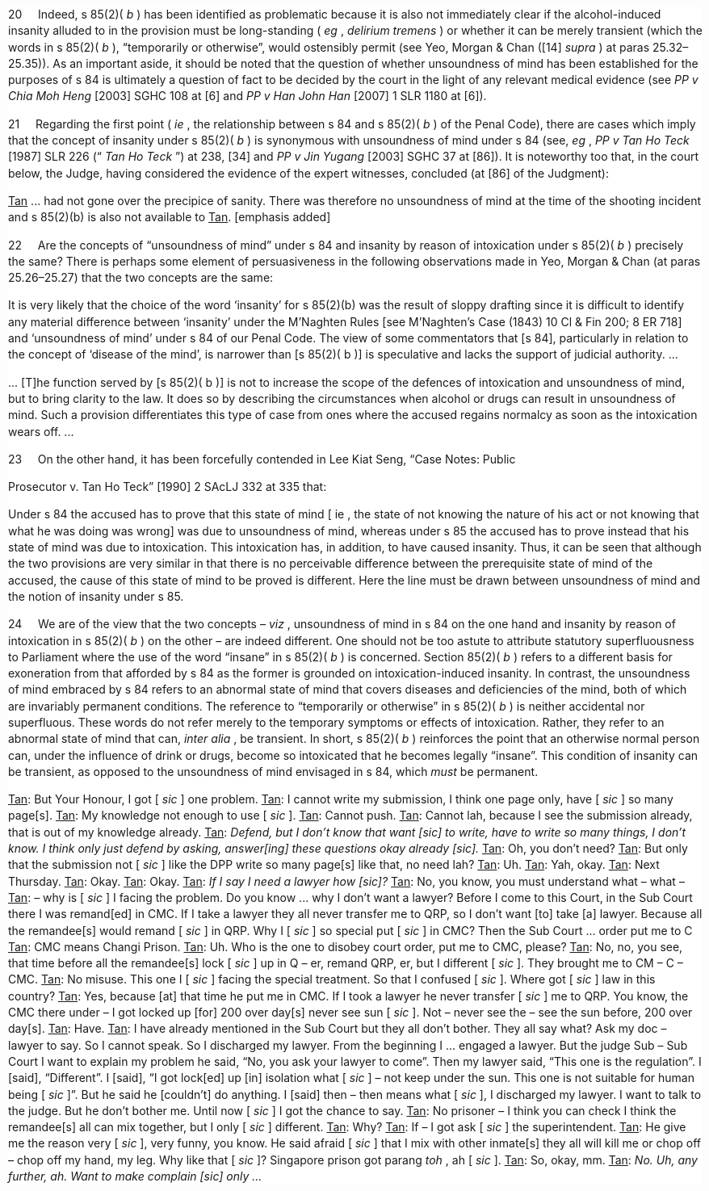 20     Indeed, s 85(2)( _b_ ) has been identified as problematic because it is also not immediately clear if the alcohol-induced insanity alluded to in the provision must be long-standing ( _eg_ , _delirium tremens_ ) or whether it can be merely transient (which the words in s 85(2)( _b_ ), “temporarily or otherwise”, would ostensibly permit (see Yeo, Morgan & Chan ([14] _supra_ ) at paras 25.32–25.35)). As an important aside, it should be noted that the question of whether unsoundness of mind has been established for the purposes of s 84 is ultimately a question of fact to be decided by the court in the light of any relevant medical evidence (see _PP v Chia Moh Heng_ <span class="citation">[2003] SGHC 108</span> at [6] and _PP v Han John Han_ <span class="citation">[2007] 1 SLR 1180</span> at [6]). 

21     Regarding the first point ( _ie_ , the relationship between s 84 and s 85(2)( _b_ ) of the Penal Code), there are cases which imply that the concept of insanity under s 85(2)( _b_ ) is synonymous with unsoundness of mind under s 84 (see, _eg_ , _PP v Tan Ho Teck_ [1987] SLR 226 (“ _Tan Ho Teck_ ”) at 238, [34] and _PP v Jin Yugang_ <span class="citation">[2003] SGHC 37</span> at [86]). It is noteworthy too that, in the court below, the Judge, having considered the evidence of the expert witnesses, concluded (at [86] of the Judgment): 

 [Tan] ... had not gone over the precipice of sanity. There was therefore no unsoundness of mind at the time of the shooting incident and s 85(2)(b) is also not available to [Tan]. [emphasis added] 

22     Are the concepts of “unsoundness of mind” under s 84 and insanity by reason of intoxication under s 85(2)( _b_ ) precisely the same? There is perhaps some element of persuasiveness in the following observations made in Yeo, Morgan & Chan (at paras 25.26–25.27) that the two concepts are the same: 

 It is very likely that the choice of the word ‘insanity’ for s 85(2)(b) was the result of sloppy drafting since it is difficult to identify any material difference between ‘insanity’ under the M’Naghten Rules [see M’Naghten’s Case (1843) 10 Cl & Fin 200; 8 ER 718] and ‘unsoundness of mind’ under s 84 of our Penal Code. The view of some commentators that [s 84], particularly in relation to the concept of ‘disease of the mind’, is narrower than [s 85(2)( b )] is speculative and lacks the support of judicial authority. ... 

 ... [T]he function served by [s 85(2)( b )] is not to increase the scope of the defences of intoxication and unsoundness of mind, but to bring clarity to the law. It does so by describing the circumstances when alcohol or drugs can result in unsoundness of mind. Such a provision differentiates this type of case from ones where the accused regains normalcy as soon as the intoxication wears off. ... 

23     On the other hand, it has been forcefully contended in Lee Kiat Seng, “Case Notes: Public 


Prosecutor v. Tan Ho Teck” [1990] 2 SAcLJ 332 at 335 that: 

 Under s 84 the accused has to prove that this state of mind [ ie , the state of not knowing the nature of his act or not knowing that what he was doing was wrong] was due to unsoundness of mind, whereas under s 85 the accused has to prove instead that his state of mind was due to intoxication. This intoxication has, in addition, to have caused insanity. Thus, it can be seen that although the two provisions are very similar in that there is no perceivable difference between the prerequisite state of mind of the accused, the cause of this state of mind to be proved is different. Here the line must be drawn between unsoundness of mind and the notion of insanity under s 85. 

24     We are of the view that the two concepts – _viz_ , unsoundness of mind in s 84 on the one hand and insanity by reason of intoxication in s 85(2)( _b_ ) on the other – are indeed different. One should not be too astute to attribute statutory superfluousness to Parliament where the use of the word “insane” in s 85(2)( _b_ ) is concerned. Section 85(2)( _b_ ) refers to a different basis for exoneration from that afforded by s 84 as the former is grounded on intoxication-induced insanity. In contrast, the unsoundness of mind embraced by s 84 refers to an abnormal state of mind that covers diseases and deficiencies of the mind, both of which are invariably permanent conditions. The reference to “temporarily or otherwise” in s 85(2)( _b_ ) is neither accidental nor superfluous. These words do not refer merely to the temporary symptoms or effects of intoxication. Rather, they refer to an abnormal state of mind that can, _inter alia_ , be transient. In short, s 85(2)( _b_ ) reinforces the point that an otherwise normal person can, under the influence of drink or drugs, become so intoxicated that he becomes legally “insane”. This condition of insanity can be transient, as opposed to the unsoundness of mind envisaged in s 84, which _must_ be permanent. 


[Tan]: Yes. 
[Tan]: But Your Honour, I got [ _sic_ ] one problem. 
[Tan]: I cannot write my submission, I think one page only, have [ _sic_ ] so many page[s]. 
[Tan]: My knowledge not enough to use [ _sic_ ]. 
[Tan]: Cannot push. 
[Tan]: Cannot lah, because I see the submission already, that is out of my knowledge already. 
[Tan]: _Defend, but I don’t know that want [sic] to write, have to write so many things, I don’t know. I think only just defend by asking, answer[ing] these questions okay already [sic]._ 
[Tan]: Oh, you don’t need? 
[Tan]: But only that the submission not [ _sic_ ] like the DPP write so many page[s] like that, no need lah? 
[Tan]: Uh. 
[Tan]: Yah, okay. 
[Tan]: Next Thursday. 
[Tan]: Okay. 
[Tan]: Okay. 
[Tan]: _If I say I need a lawyer how [sic]?_ 
[Tan]: No, you know, you must understand what – what – 
[Tan]: – why is [ _sic_ ] I facing the problem. Do you know ... why I don’t want a lawyer? Before I come to this Court, in the Sub Court there I was remand[ed] in CMC. If I take a lawyer they all never transfer me to QRP, so I don’t want [to] take [a] lawyer. Because all the remandee[s] would remand [ _sic_ ] in QRP. Why I [ _sic_ ] so special put [ _sic_ ] in CMC? Then the Sub Court ... order put me to C 
[Tan]: CMC means Changi Prison. 
[Tan]: Uh. Who is the one to disobey court order, put me to CMC, please? 
[Tan]: No, no, you see, that time before all the remandee[s] lock [ _sic_ ] up in Q – er, remand QRP, er, but I different [ _sic_ ]. They brought me to CM – C – CMC. 
[Tan]: No misuse. This one I [ _sic_ ] facing the special treatment. So that I confused [ _sic_ ]. Where got [ _sic_ ] law in this country? 
[Tan]: Yes, because [at] that time he put me in CMC. If I took a lawyer he never transfer [ _sic_ ] me to QRP. You know, the CMC there under – I got locked up [for] 200 over day[s] never see sun [ _sic_ ]. Not – never see the – see the sun before, 200 over day[s]. 
[Tan]: Have. 
[Tan]: I have already mentioned in the Sub Court but they all don’t bother. They all say what? Ask my doc – lawyer to say. So I cannot speak. So I discharged my lawyer. From the beginning I ... engaged a lawyer. But the judge Sub – Sub Court I want to explain my problem he said, “No, you ask your lawyer to come”. Then my lawyer said, “This one is the regulation”. I [said], “Different”. I [said], “I got lock[ed] up [in] isolation what [ _sic_ ] – not keep under the sun. This one is not suitable for human being [ _sic_ ]”. But he said he [couldn’t] do anything. I [said] then – then means what [ _sic_ ], I discharged my lawyer. I want to talk to the judge. But he don’t bother me. Until now [ _sic_ ] I got the chance to say. 
[Tan]: No prisoner – I think you can check I think the remandee[s] all can mix together, but I only [ _sic_ ] different. 
[Tan]: Why? 
[Tan]: If – I got ask [ _sic_ ] the superintendent. 
[Tan]: He give me the reason very [ _sic_ ], very funny, you know. He said afraid [ _sic_ ] that I mix with other inmate[s] they all will kill me or chop off – chop off my hand, my leg. Why like that [ _sic_ ]? Singapore prison got parang _toh_ , ah [ _sic_ ]. 
[Tan]: So, okay, mm. 
[Tan]: _No. Uh, any further, ah. Want to make complain [sic] only ..._ 